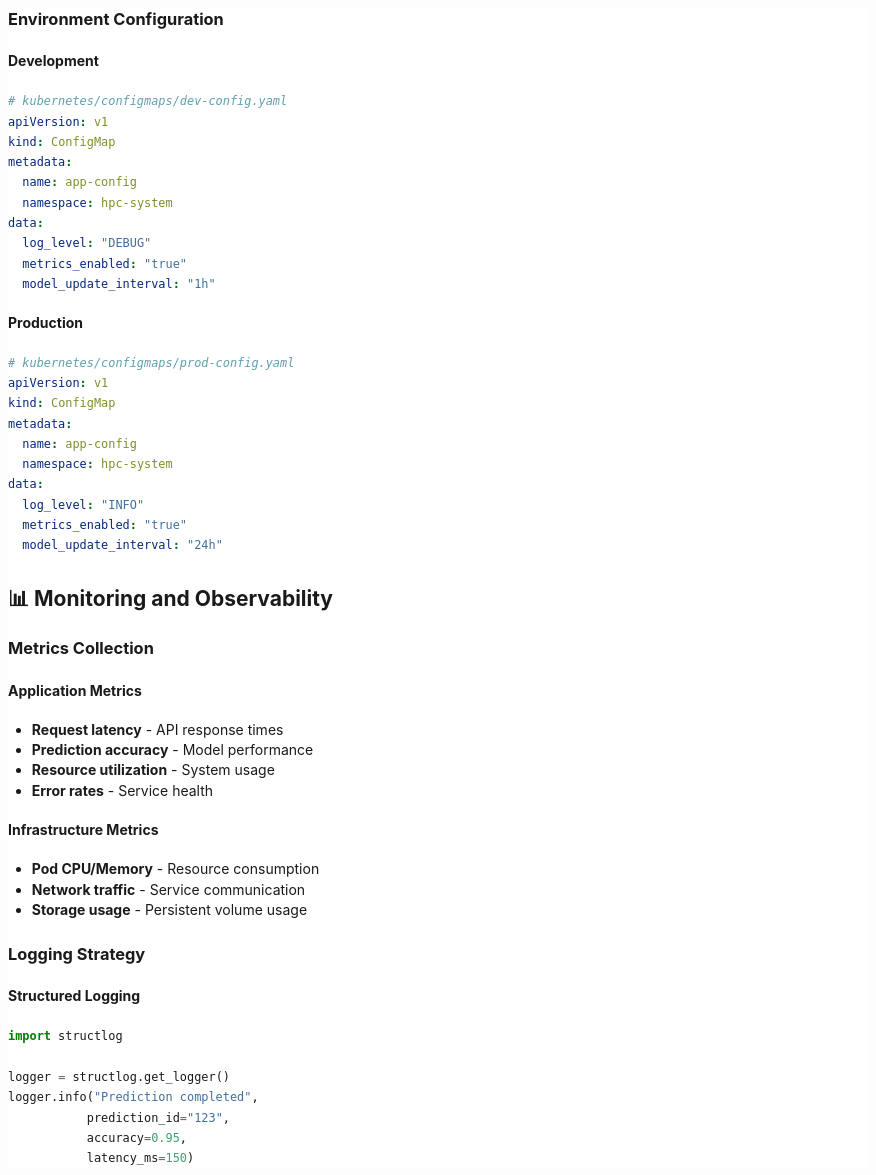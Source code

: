 ### Environment Configuration

#### Development
```yaml
# kubernetes/configmaps/dev-config.yaml
apiVersion: v1
kind: ConfigMap
metadata:
  name: app-config
  namespace: hpc-system
data:
  log_level: "DEBUG"
  metrics_enabled: "true"
  model_update_interval: "1h"
```

#### Production
```yaml
# kubernetes/configmaps/prod-config.yaml
apiVersion: v1
kind: ConfigMap
metadata:
  name: app-config
  namespace: hpc-system
data:
  log_level: "INFO"
  metrics_enabled: "true"
  model_update_interval: "24h"
```

## 📊 Monitoring and Observability

### Metrics Collection

#### Application Metrics
- **Request latency** - API response times
- **Prediction accuracy** - Model performance
- **Resource utilization** - System usage
- **Error rates** - Service health

#### Infrastructure Metrics
- **Pod CPU/Memory** - Resource consumption
- **Network traffic** - Service communication
- **Storage usage** - Persistent volume usage

### Logging Strategy

#### Structured Logging
```python
import structlog

logger = structlog.get_logger()
logger.info("Prediction completed", 
           prediction_id="123",
           accuracy=0.95,
           latency_ms=150)
```
